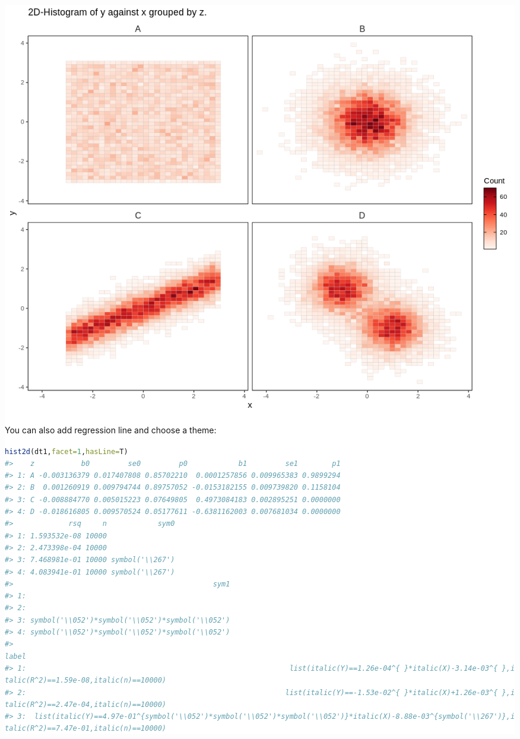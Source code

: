 <img src="man/figures/README-unnamed-chunk-5-1.png" width="100%" />

You can also add regression line and choose a theme:

``` r
hist2d(dt1,facet=1,hasLine=T)
#>    z           b0         se0         p0            b1         se1        p1
#> 1: A -0.003136379 0.017407808 0.85702210  0.0001257856 0.009965383 0.9899294
#> 2: B  0.001260919 0.009794744 0.89757052 -0.0153182155 0.009739820 0.1158104
#> 3: C -0.008884770 0.005015223 0.07649805  0.4973084183 0.002895251 0.0000000
#> 4: D -0.018616805 0.009570524 0.05177611 -0.6381162003 0.007681034 0.0000000
#>             rsq     n            sym0
#> 1: 1.593532e-08 10000                
#> 2: 2.473398e-04 10000                
#> 3: 7.468981e-01 10000 symbol('\\267')
#> 4: 4.083941e-01 10000 symbol('\\267')
#>                                               sym1
#> 1:                                                
#> 2:                                                
#> 3: symbol('\\052')*symbol('\\052')*symbol('\\052')
#> 4: symbol('\\052')*symbol('\\052')*symbol('\\052')
#>                                                                                                                                                       label
#> 1:                                                              list(italic(Y)==1.26e-04^{ }*italic(X)-3.14e-03^{ },italic(R^2)==1.59e-08,italic(n)==10000)
#> 2:                                                             list(italic(Y)==-1.53e-02^{ }*italic(X)+1.26e-03^{ },italic(R^2)==2.47e-04,italic(n)==10000)
#> 3:  list(italic(Y)==4.97e-01^{symbol('\\052')*symbol('\\052')*symbol('\\052')}*italic(X)-8.88e-03^{symbol('\\267')},italic(R^2)==7.47e-01,italic(n)==10000)
```